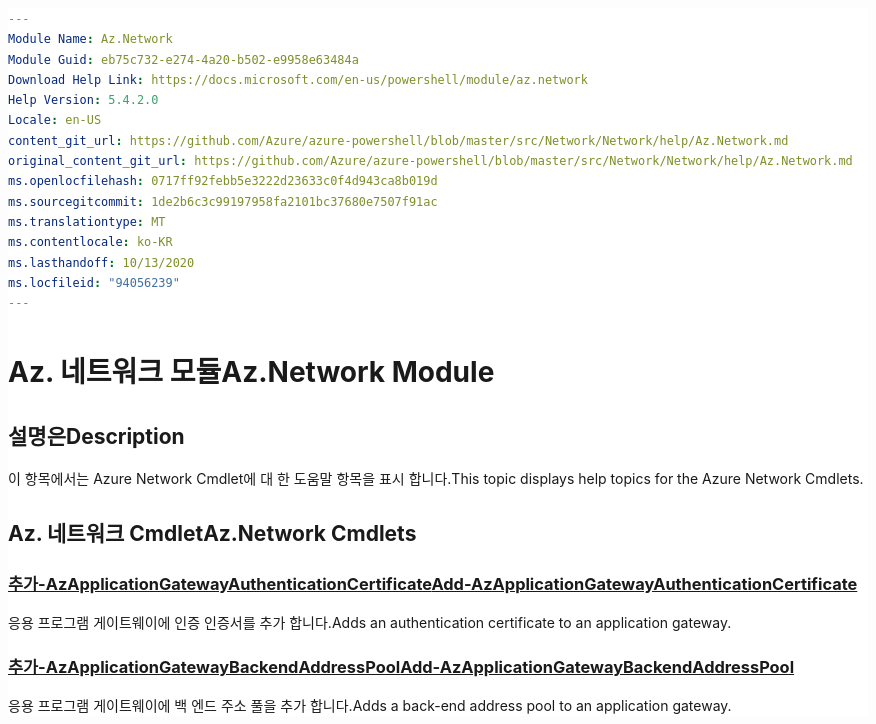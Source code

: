 ```yaml
---
Module Name: Az.Network
Module Guid: eb75c732-e274-4a20-b502-e9958e63484a
Download Help Link: https://docs.microsoft.com/en-us/powershell/module/az.network
Help Version: 5.4.2.0
Locale: en-US
content_git_url: https://github.com/Azure/azure-powershell/blob/master/src/Network/Network/help/Az.Network.md
original_content_git_url: https://github.com/Azure/azure-powershell/blob/master/src/Network/Network/help/Az.Network.md
ms.openlocfilehash: 0717ff92febb5e3222d23633c0f4d943ca8b019d
ms.sourcegitcommit: 1de2b6c3c99197958fa2101bc37680e7507f91ac
ms.translationtype: MT
ms.contentlocale: ko-KR
ms.lasthandoff: 10/13/2020
ms.locfileid: "94056239"
---
```

# <span data-ttu-id="7b444-101">Az. 네트워크 모듈</span><span class="sxs-lookup"><span data-stu-id="7b444-101">Az.Network Module</span></span>
## <span data-ttu-id="7b444-102">설명은</span><span class="sxs-lookup"><span data-stu-id="7b444-102">Description</span></span>
<span data-ttu-id="7b444-103">이 항목에서는 Azure Network Cmdlet에 대 한 도움말 항목을 표시 합니다.</span><span class="sxs-lookup"><span data-stu-id="7b444-103">This topic displays help topics for the Azure Network Cmdlets.</span></span>

## <span data-ttu-id="7b444-104">Az. 네트워크 Cmdlet</span><span class="sxs-lookup"><span data-stu-id="7b444-104">Az.Network Cmdlets</span></span>
### [<span data-ttu-id="7b444-105">추가-AzApplicationGatewayAuthenticationCertificate</span><span class="sxs-lookup"><span data-stu-id="7b444-105">Add-AzApplicationGatewayAuthenticationCertificate</span></span>](Add-AzApplicationGatewayAuthenticationCertificate.md)
<span data-ttu-id="7b444-106">응용 프로그램 게이트웨이에 인증 인증서를 추가 합니다.</span><span class="sxs-lookup"><span data-stu-id="7b444-106">Adds an authentication certificate to an application gateway.</span></span>

### [<span data-ttu-id="7b444-107">추가-AzApplicationGatewayBackendAddressPool</span><span class="sxs-lookup"><span data-stu-id="7b444-107">Add-AzApplicationGatewayBackendAddressPool</span></span>](Add-AzApplicationGatewayBackendAddressPool.md)
<span data-ttu-id="7b444-108">응용 프로그램 게이트웨이에 백 엔드 주소 풀을 추가 합니다.</span><span class="sxs-lookup"><span data-stu-id="7b444-108">Adds a back-end address pool to an application gateway.</span></span>
